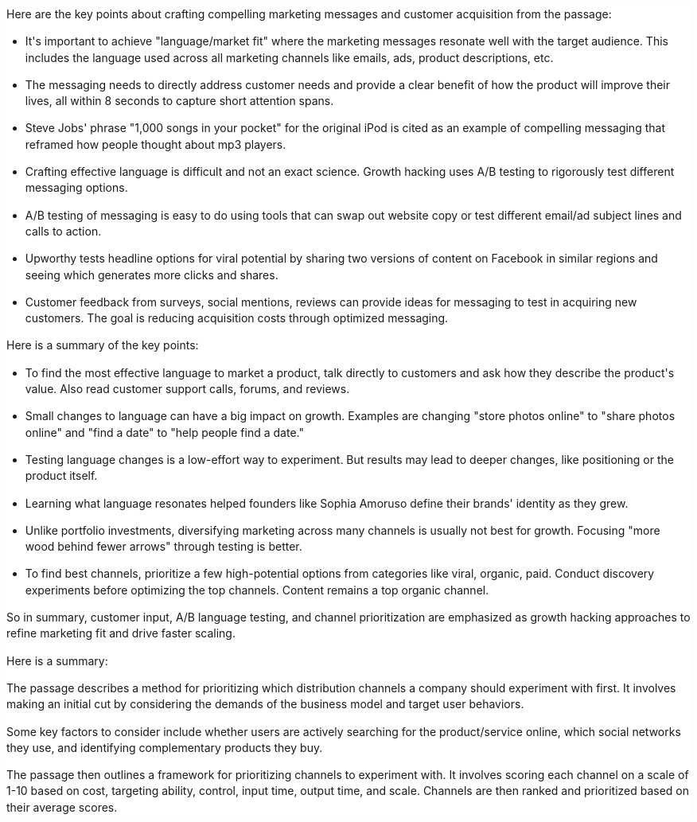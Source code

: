 Here are the key points about crafting compelling marketing messages and customer acquisition from the passage:

- It's important to achieve "language/market fit" where the marketing messages resonate well with the target audience. This includes the language used across all marketing channels like emails, ads, product descriptions, etc. 

- The messaging needs to directly address customer needs and provide a clear benefit of how the product will improve their lives, all within 8 seconds to capture short attention spans. 

- Steve Jobs' phrase "1,000 songs in your pocket" for the original iPod is cited as an example of compelling messaging that reframed how people thought about mp3 players. 

- Crafting effective language is difficult and not an exact science. Growth hacking uses A/B testing to rigorously test different messaging options. 

- A/B testing of messaging is easy to do using tools that can swap out website copy or test different email/ad subject lines and calls to action. 

- Upworthy tests headline options for viral potential by sharing two versions of content on Facebook in similar regions and seeing which generates more clicks and shares. 

- Customer feedback from surveys, social mentions, reviews can provide ideas for messaging to test in acquiring new customers. The goal is reducing acquisition costs through optimized messaging.

 Here is a summary of the key points:

- To find the most effective language to market a product, talk directly to customers and ask how they describe the product's value. Also read customer support calls, forums, and reviews. 

- Small changes to language can have a big impact on growth. Examples are changing "store photos online" to "share photos online" and "find a date" to "help people find a date."

- Testing language changes is a low-effort way to experiment. But results may lead to deeper changes, like positioning or the product itself. 

- Learning what language resonates helped founders like Sophia Amoruso define their brands' identity as they grew. 

- Unlike portfolio investments, diversifying marketing across many channels is usually not best for growth. Focusing "more wood behind fewer arrows" through testing is better. 

- To find best channels, prioritize a few high-potential options from categories like viral, organic, paid. Conduct discovery experiments before optimizing the top channels. Content remains a top organic channel.

So in summary, customer input, A/B language testing, and channel prioritization are emphasized as growth hacking approaches to refine marketing fit and drive faster scaling.

 Here is a summary:

The passage describes a method for prioritizing which distribution channels a company should experiment with first. It involves making an initial cut by considering the demands of the business model and target user behaviors. 

Some key factors to consider include whether users are actively searching for the product/service online, which social networks they use, and identifying complementary products they buy. 

The passage then outlines a framework for prioritizing channels to experiment with. It involves scoring each channel on a scale of 1-10 based on cost, targeting ability, control, input time, output time, and scale. Channels are then ranked and prioritized based on their average scores.
